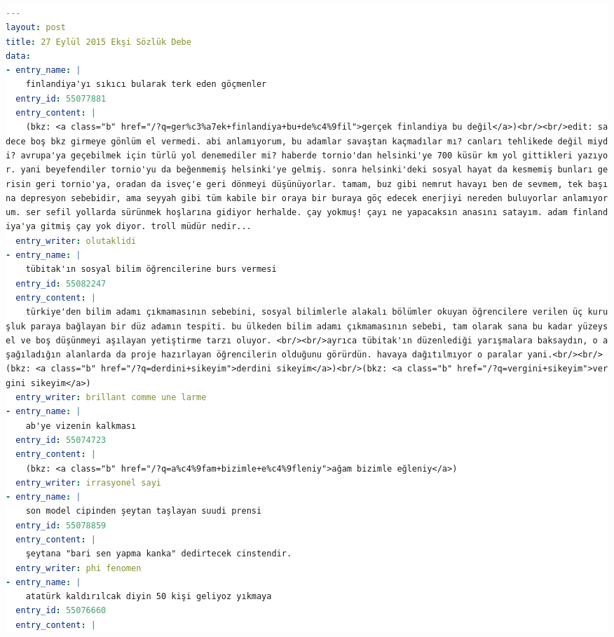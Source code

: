 ```yaml
---
layout: post
title: 27 Eylül 2015 Ekşi Sözlük Debe
data:
- entry_name: |
    finlandiya'yı sıkıcı bularak terk eden göçmenler
  entry_id: 55077881
  entry_content: |
    (bkz: <a class="b" href="/?q=ger%c3%a7ek+finlandiya+bu+de%c4%9fil">gerçek finlandiya bu değil</a>)<br/><br/>edit: sadece boş bkz girmeye gönlüm el vermedi. abi anlamıyorum, bu adamlar savaştan kaçmadılar mı? canları tehlikede değil miydi? avrupa'ya geçebilmek için türlü yol denemediler mi? haberde tornio'dan helsinki'ye 700 küsür km yol gittikleri yazıyor. yani beyefendiler tornio'yu da beğenmemiş helsinki'ye gelmiş. sonra helsinki'deki sosyal hayat da kesmemiş bunları gerisin geri tornio'ya, oradan da isveç'e geri dönmeyi düşünüyorlar. tamam, buz gibi nemrut havayı ben de sevmem, tek başına depresyon sebebidir, ama seyyah gibi tüm kabile bir oraya bir buraya göç edecek enerjiyi nereden buluyorlar anlamıyorum. ser sefil yollarda sürünmek hoşlarına gidiyor herhalde. çay yokmuş! çayı ne yapacaksın anasını satayım. adam finlandiya'ya gitmiş çay yok diyor. troll müdür nedir...
  entry_writer: olutaklidi
- entry_name: |
    tübitak'ın sosyal bilim öğrencilerine burs vermesi
  entry_id: 55082247
  entry_content: |
    türkiye'den bilim adamı çıkmamasının sebebini, sosyal bilimlerle alakalı bölümler okuyan öğrencilere verilen üç kuruşluk paraya bağlayan bir düz adamın tespiti. bu ülkeden bilim adamı çıkmamasının sebebi, tam olarak sana bu kadar yüzeysel ve boş düşünmeyi aşılayan yetiştirme tarzı oluyor. <br/><br/>ayrıca tübitak'ın düzenlediği yarışmalara baksaydın, o aşağıladığın alanlarda da proje hazırlayan öğrencilerin olduğunu görürdün. havaya dağıtılmıyor o paralar yani.<br/><br/>(bkz: <a class="b" href="/?q=derdini+sikeyim">derdini sikeyim</a>)<br/>(bkz: <a class="b" href="/?q=vergini+sikeyim">vergini sikeyim</a>)
  entry_writer: brillant comme une larme
- entry_name: |
    ab'ye vizenin kalkması
  entry_id: 55074723
  entry_content: |
    (bkz: <a class="b" href="/?q=a%c4%9fam+bizimle+e%c4%9fleniy">ağam bizimle eğleniy</a>)
  entry_writer: irrasyonel sayi
- entry_name: |
    son model cipinden şeytan taşlayan suudi prensi
  entry_id: 55078859
  entry_content: |
    şeytana "bari sen yapma kanka" dedirtecek cinstendir.
  entry_writer: phi fenomen
- entry_name: |
    atatürk kaldırılcak diyin 50 kişi geliyoz yıkmaya
  entry_id: 55076660
  entry_content: |
```
